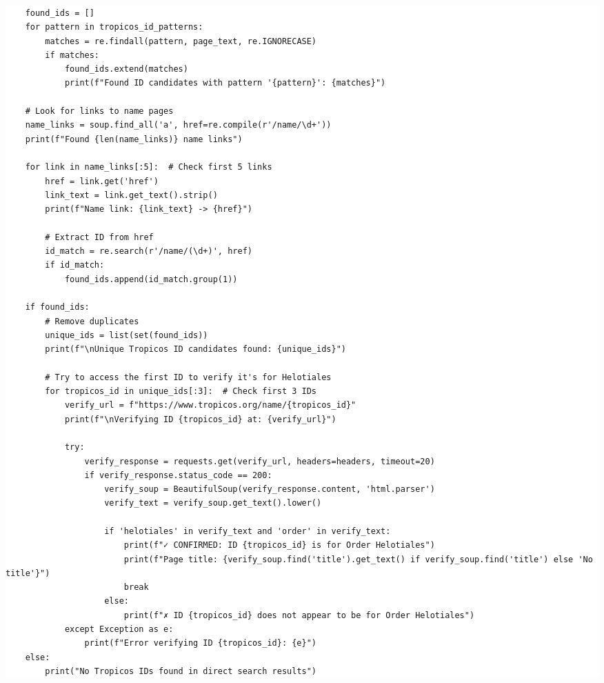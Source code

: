         found_ids = []
        for pattern in tropicos_id_patterns:
            matches = re.findall(pattern, page_text, re.IGNORECASE)
            if matches:
                found_ids.extend(matches)
                print(f"Found ID candidates with pattern '{pattern}': {matches}")
        
        # Look for links to name pages
        name_links = soup.find_all('a', href=re.compile(r'/name/\d+'))
        print(f"Found {len(name_links)} name links")
        
        for link in name_links[:5]:  # Check first 5 links
            href = link.get('href')
            link_text = link.get_text().strip()
            print(f"Name link: {link_text} -> {href}")
            
            # Extract ID from href
            id_match = re.search(r'/name/(\d+)', href)
            if id_match:
                found_ids.append(id_match.group(1))
        
        if found_ids:
            # Remove duplicates
            unique_ids = list(set(found_ids))
            print(f"\nUnique Tropicos ID candidates found: {unique_ids}")
            
            # Try to access the first ID to verify it's for Helotiales
            for tropicos_id in unique_ids[:3]:  # Check first 3 IDs
                verify_url = f"https://www.tropicos.org/name/{tropicos_id}"
                print(f"\nVerifying ID {tropicos_id} at: {verify_url}")
                
                try:
                    verify_response = requests.get(verify_url, headers=headers, timeout=20)
                    if verify_response.status_code == 200:
                        verify_soup = BeautifulSoup(verify_response.content, 'html.parser')
                        verify_text = verify_soup.get_text().lower()
                        
                        if 'helotiales' in verify_text and 'order' in verify_text:
                            print(f"✓ CONFIRMED: ID {tropicos_id} is for Order Helotiales")
                            print(f"Page title: {verify_soup.find('title').get_text() if verify_soup.find('title') else 'No title'}")
                            break
                        else:
                            print(f"✗ ID {tropicos_id} does not appear to be for Order Helotiales")
                except Exception as e:
                    print(f"Error verifying ID {tropicos_id}: {e}")
        else:
            print("No Tropicos IDs found in direct search results")
            